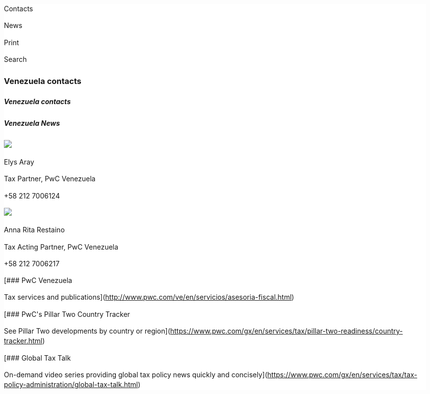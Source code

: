  Contacts


 News


 Print


 Search





### Venezuela contacts

##### Venezuela contacts



##### Venezuela News



![](-/media/world-wide-tax-summaries/attachments/venezuela---elys-aray.ashx%3Frev=715eb4485948435698ca4d50f1b391f2&revision=715eb448-5948-4356-98ca-4d50f1b391f2&hash=90BF48E28EEB68EC453BF8B5BD5118F60627DBEF)

Elys Aray

Tax Partner, PwC Venezuela

+58 212 7006124



![](-/media/world-wide-tax-summaries/attachments/venezuela---anna-restaino.ashx%3Frev=8bf969c6e8184fe99094e1b2b4eccd8c&revision=8bf969c6-e818-4fe9-9094-e1b2b4eccd8c&hash=6610E1ED0FDEFDAA8640CA12BE5F11BE9B57DE4C)

Anna Rita Restaino

Tax Acting Partner, PwC Venezuela

+58 212 7006217







[### PwC Venezuela

Tax services and publications](http://www.pwc.com/ve/en/servicios/asesoria-fiscal.html)

[### PwC's Pillar Two Country Tracker

See Pillar Two developments by country or region](https://www.pwc.com/gx/en/services/tax/pillar-two-readiness/country-tracker.html)

[### Global Tax Talk

On-demand video series providing global tax policy news quickly and concisely](https://www.pwc.com/gx/en/services/tax/tax-policy-administration/global-tax-talk.html)






 